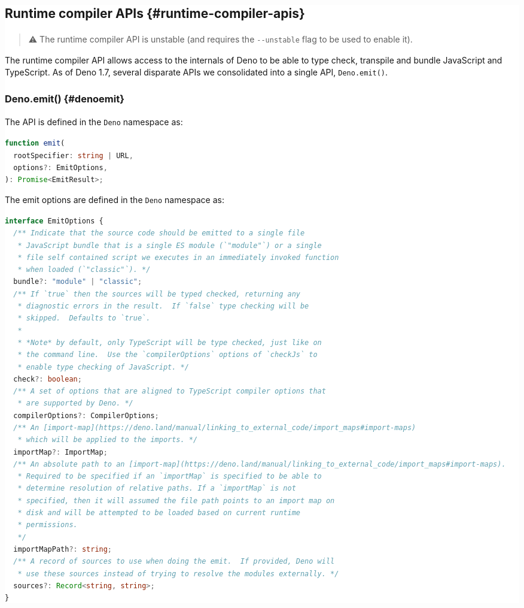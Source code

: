 ## Runtime compiler APIs {#runtime-compiler-apis}

> ⚠️ The runtime compiler API is unstable (and requires the `--unstable` flag to
> be used to enable it).

The runtime compiler API allows access to the internals of Deno to be able to
type check, transpile and bundle JavaScript and TypeScript. As of Deno 1.7,
several disparate APIs we consolidated into a single API, `Deno.emit()`.

### Deno.emit() {#denoemit}

The API is defined in the `Deno` namespace as:

```ts
function emit(
  rootSpecifier: string | URL,
  options?: EmitOptions,
): Promise<EmitResult>;
```

The emit options are defined in the `Deno` namespace as:

```ts
interface EmitOptions {
  /** Indicate that the source code should be emitted to a single file
   * JavaScript bundle that is a single ES module (`"module"`) or a single
   * file self contained script we executes in an immediately invoked function
   * when loaded (`"classic"`). */
  bundle?: "module" | "classic";
  /** If `true` then the sources will be typed checked, returning any
   * diagnostic errors in the result.  If `false` type checking will be
   * skipped.  Defaults to `true`.
   *
   * *Note* by default, only TypeScript will be type checked, just like on
   * the command line.  Use the `compilerOptions` options of `checkJs` to
   * enable type checking of JavaScript. */
  check?: boolean;
  /** A set of options that are aligned to TypeScript compiler options that
   * are supported by Deno. */
  compilerOptions?: CompilerOptions;
  /** An [import-map](https://deno.land/manual/linking_to_external_code/import_maps#import-maps)
   * which will be applied to the imports. */
  importMap?: ImportMap;
  /** An absolute path to an [import-map](https://deno.land/manual/linking_to_external_code/import_maps#import-maps).
   * Required to be specified if an `importMap` is specified to be able to
   * determine resolution of relative paths. If a `importMap` is not
   * specified, then it will assumed the file path points to an import map on
   * disk and will be attempted to be loaded based on current runtime
   * permissions.
   */
  importMapPath?: string;
  /** A record of sources to use when doing the emit.  If provided, Deno will
   * use these sources instead of trying to resolve the modules externally. */
  sources?: Record<string, string>;
}
```
